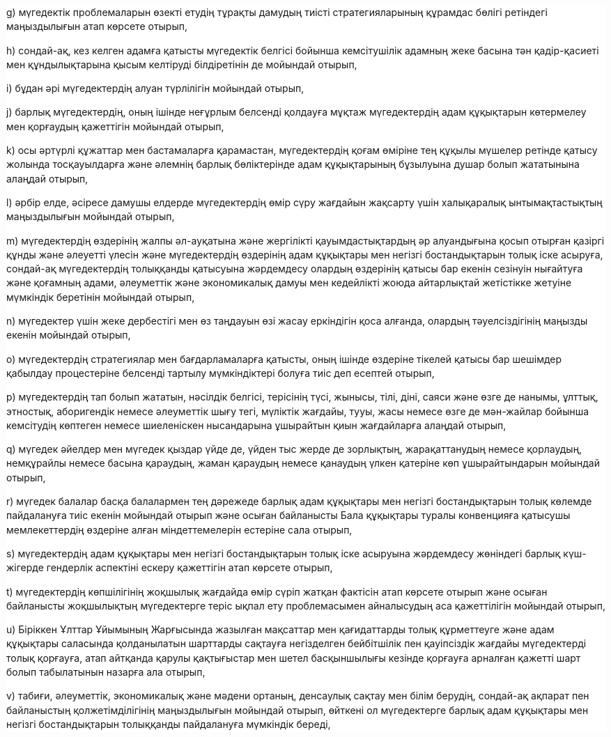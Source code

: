 g) мүгедектік проблемаларын өзекті етудің тұрақты дамудың тиісті стратегияларының құрамдас бөлігі ретіндегі маңыздылығын атап көрсете отырып,

h) сондай-ақ, кез келген адамға қатысты мүгедектік белгісі бойынша кемсітушілік адамның жеке басына тән қадір-қасиеті мен құндылықтарына қысым келтіруді білдіретінін де мойындай отырып,

i) бұдан әрі мүгедектердің алуан түрлілігін мойындай отырып,

j) барлық мүгедектердің, оның ішінде неғұрлым белсенді қолдауға мұқтаж мүгедектердің адам құқықтарын көтермелеу мен қорғаудың қажеттігін мойындай отырып,

k) осы әртүрлі құжаттар мен бастамаларға қарамастан, мүгедектердің қоғам өміріне тең құқылы мүшелер ретінде қатысу жолында тосқауылдарға және әлемнің барлық бөліктерінде адам құқықтарының бұзылуына душар болып жататынына алаңдай отырып,

l) әрбір елде, әсіресе дамушы елдерде мүгедектердің өмір сүру жағдайын жақсарту үшін халықаралық ынтымақтастықтың маңыздылығын мойындай отырып,

m) мүгедектердің өздерінің жалпы әл-ауқатына және жергілікті қауымдастықтардың әр алуандығына қосып отырған қазіргі құнды және әлеуетті үлесін және мүгедектердің өздерінің адам құқықтары мен негізгі бостандықтарын толық іске асыруға, сондай-ақ мүгедектердің толыққанды қатысуына жәрдемдесу олардың өздерінің қатысы бар екенін сезінуін нығайтуға және қоғамның адами, әлеуметтік және экономикалық дамуы мен кедейлікті жоюда айтарлықтай жетістікке жетуіне мүмкіндік беретінін мойындай отырып,

n) мүгедектер үшін жеке дербестігі мен өз таңдауын өзі жасау еркіндігін қоса алғанда, олардың тәуелсіздігінің маңызды екенін мойындай отырып,

о) мүгедектердің стратегиялар мен бағдарламаларға қатысты, оның ішінде өздеріне тікелей қатысы бар шешімдер қабылдау процестеріне белсенді тартылу мүмкіндіктері болуға тиіс деп есептей отырып,

р) мүгедектердің тап болып жататын, нәсілдік белгісі, терісінің түсі, жынысы, тілі, діні, саяси және өзге де нанымы, ұлттық, этностық, аборигендік немесе әлеуметтік шығу тегі, мүліктік жағдайы, тууы, жасы немесе өзге де мән-жайлар бойынша кемсітудің көптеген немесе шиеленіскен нысандарына ұшырайтын қиын жағдайларға алаңдай отырып,

q) мүгедек әйелдер мен мүгедек қыздар үйде де, үйден тыс жерде де зорлықтың, жарақаттанудың немесе қорлаудың, немқұрайлы немесе басына қараудың, жаман қараудың немесе қанаудың үлкен қатеріне көп ұшырайтындарын мойындай отырып,

r) мүгедек балалар басқа балалармен тең дәрежеде барлық адам құқықтары мен негізгі бостандықтарын толық көлемде пайдалануға тиіс екенін мойындай отырып және осыған байланысты Бала құқықтары туралы конвенцияға қатысушы мемлекеттердің өздеріне алған міндеттемелерін естеріне сала отырып,

s) мүгедектердің адам құқықтары мен негізгі бостандықтарын толық іске асыруына жәрдемдесу жөніндегі барлық күш-жігерде гендерлік аспектіні ескеру қажеттігін атап көрсете отырып,

t) мүгедектердің көпшілігінің жоқшылық жағдайда өмір сүріп жатқан фактісін атап көрсете отырып және осыған байланысты жоқшылықтың мүгедектерге теріс ықпал ету проблемасымен айналысудың аса қажеттілігін мойындай отырып,

u) Біріккен Ұлттар Ұйымының Жарғысында жазылған мақсаттар мен қағидаттарды толық құрметтеуге және адам құқықтары саласында қолданылатын шарттарды сақтауға негізделген бейбітшілік пен қауіпсіздік жағдайы мүгедектерді толық қорғауға, атап айтқанда қарулы қақтығыстар мен шетел басқыншылығы кезінде қорғауға арналған қажетті шарт болып табылатынын назарға ала отырып,

v) табиғи, әлеуметтік, экономикалық және мәдени ортаның, денсаулық сақтау мен білім берудің, сондай-ақ ақпарат пен байланыстың қолжетімділігінің маңыздылығын мойындай отырып, өйткені ол мүгедектерге барлық адам құқықтары мен негізгі бостандықтарын толыққанды пайдалануға мүмкіндік береді,
